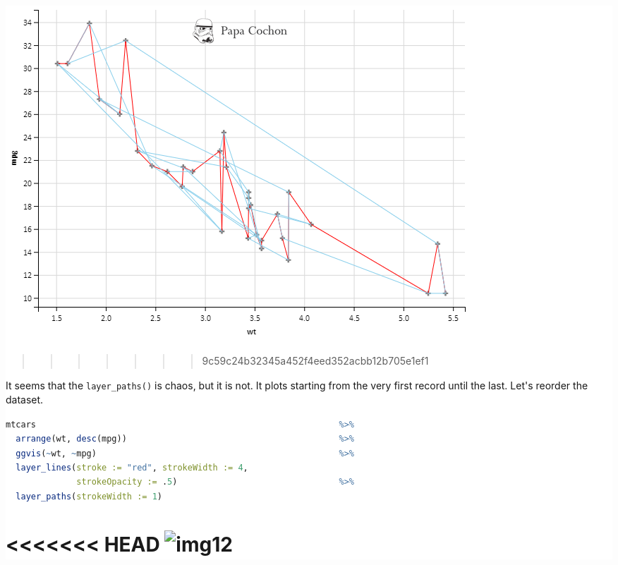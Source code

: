 ![img11](/img/codage8-plot11.png)
>>>>>>> 9c59c24b32345a452f4eed352acbb12b705e1ef1

It seems that the `layer_paths()` is chaos, but it is not. It plots starting from the very first record until the last. Let's reorder the dataset.

``` r
mtcars                                                            %>%
  arrange(wt, desc(mpg))                                          %>%
  ggvis(~wt, ~mpg)                                                %>%
  layer_lines(stroke := "red", strokeWidth := 4, 
              strokeOpacity := .5)                                %>%
  layer_paths(strokeWidth := 1)
```
<<<<<<< HEAD
![img12](http://7xndoy.com1.z0.glb.clouddn.com/codage8-plot12.png)
=======